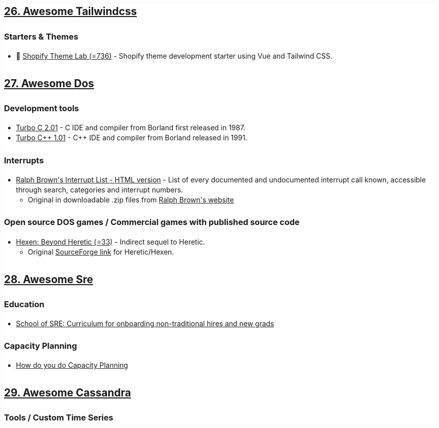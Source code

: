 ## [26. Awesome Tailwindcss](/content/aniftyco/awesome-tailwindcss/week/README.md)

### Starters & Themes

*   🚀 [Shopify Theme Lab (⭐736)](https://github.com/uicrooks/shopify-theme-lab) - Shopify theme development starter using Vue and Tailwind CSS.

## [27. Awesome Dos](/content/balintkissdev/awesome-dos/week/README.md)

### Development tools

*   [Turbo C 2.01](http://www.doshaven.eu/wp-content/uploads/2014/08/tc201.zip) - C IDE and compiler from Borland first released in 1987.
*   [Turbo C++ 1.01](http://www.doshaven.eu/wp-content/uploads/2014/08/tcpp101.zip) - C++ IDE and compiler from Borland released in 1991.

### Interrupts

*   [Ralph Brown's Interrupt List - HTML version](https://web.archive.org/web/20201111162212/http://www.ctyme.com/rbrown.htm) - List of every documented and undocumented interrupt call known, accessible through search, categories and interrupt numbers.
    *   Original in downloadable .zip files from [Ralph Brown's website](https://web.archive.org/web/20201108093425/http://www.cs.cmu.edu/~ralf/files.html)

### Open source DOS games / Commercial games with published source code

*   [Hexen: Beyond Heretic (⭐33)](https://github.com/OpenSourcedGames/Hexen) - Indirect sequel to Heretic.
    *   Original [SourceForge link](https://sourceforge.net/projects/heretic/files/) for Heretic/Hexen.

## [28. Awesome Sre](/content/dastergon/awesome-sre/week/README.md)

### Education

*   [School of SRE: Curriculum for onboarding non-traditional hires and new grads](https://linkedin.github.io/school-of-sre/)

### Capacity Planning

*   [How do you do Capacity Planning](https://jvns.ca/blog/2016/03/20/how-do-you-do-capacity-planning/)

## [29. Awesome Cassandra](/content/Anant/awesome-cassandra/week/README.md)

### Tools / Custom Time Series
